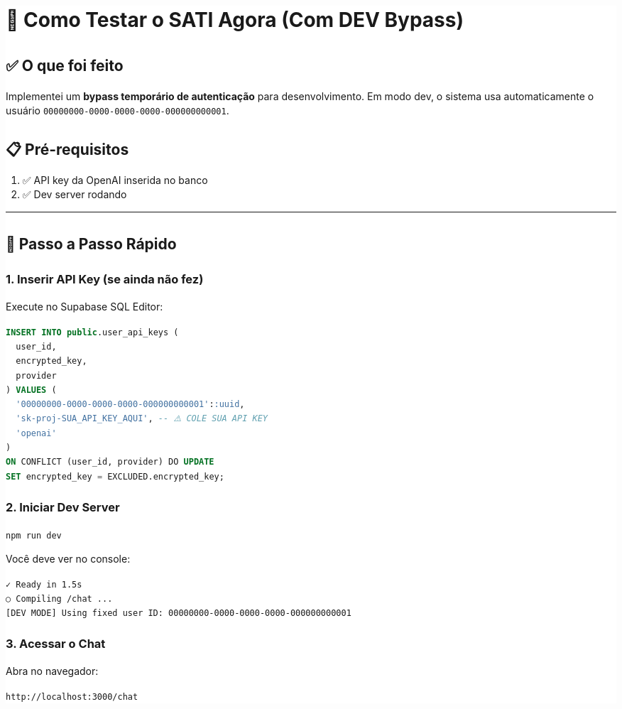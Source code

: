 # 🚀 Como Testar o SATI Agora (Com DEV Bypass)

## ✅ O que foi feito

Implementei um **bypass temporário de autenticação** para desenvolvimento. Em modo dev, o sistema usa automaticamente o usuário `00000000-0000-0000-0000-000000000001`.

## 📋 Pré-requisitos

1. ✅ API key da OpenAI inserida no banco
2. ✅ Dev server rodando

---

## 🏃 Passo a Passo Rápido

### 1. Inserir API Key (se ainda não fez)

Execute no Supabase SQL Editor:

```sql
INSERT INTO public.user_api_keys (
  user_id, 
  encrypted_key, 
  provider
) VALUES (
  '00000000-0000-0000-0000-000000000001'::uuid,
  'sk-proj-SUA_API_KEY_AQUI', -- ⚠️ COLE SUA API KEY
  'openai'
)
ON CONFLICT (user_id, provider) DO UPDATE 
SET encrypted_key = EXCLUDED.encrypted_key;
```

### 2. Iniciar Dev Server

```bash
npm run dev
```

Você deve ver no console:
```
✓ Ready in 1.5s
○ Compiling /chat ...
[DEV MODE] Using fixed user ID: 00000000-0000-0000-0000-000000000001
```

### 3. Acessar o Chat

Abra no navegador:
```
http://localhost:3000/chat
```
